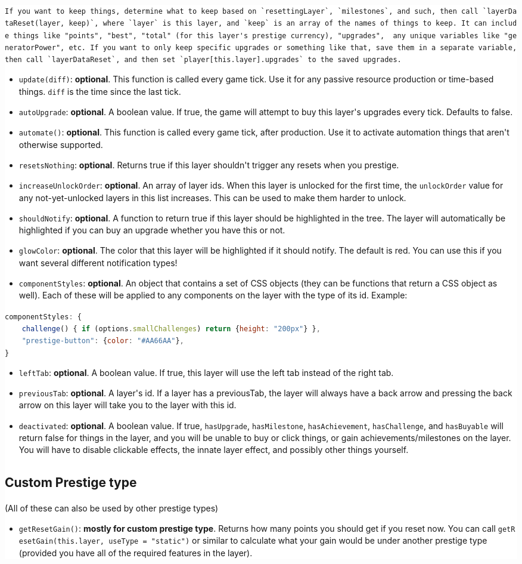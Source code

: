     If you want to keep things, determine what to keep based on `resettingLayer`, `milestones`, and such, then call `layerDataReset(layer, keep)`, where `layer` is this layer, and `keep` is an array of the names of things to keep. It can include things like "points", "best", "total" (for this layer's prestige currency), "upgrades",  any unique variables like "generatorPower", etc. If you want to only keep specific upgrades or something like that, save them in a separate variable, then call `layerDataReset`, and then set `player[this.layer].upgrades` to the saved upgrades.

- `update(diff)`: **optional**. This function is called every game tick. Use it for any passive resource production or time-based things. `diff` is the time since the last tick.

- `autoUpgrade`: **optional**. A boolean value. If true, the game will attempt to buy this layer's upgrades every tick. Defaults to false.

- `automate()`: **optional**. This function is called every game tick, after production. Use it to activate automation things that aren't otherwise supported.

- `resetsNothing`: **optional**. Returns true if this layer shouldn't trigger any resets when you prestige.

- `increaseUnlockOrder`: **optional**. An array of layer ids. When this layer is unlocked for the first time, the `unlockOrder` value for any not-yet-unlocked layers in this list increases. This can be used to make them harder to unlock.

- `shouldNotify`: **optional**. A function to return true if this layer should be highlighted in the tree. The layer will automatically be highlighted if you can buy an upgrade whether you have this or not.

- `glowColor`: **optional**. The color that this layer will be highlighted if it should notify. The default is red. You can use this if you want several different notification types!

- `componentStyles`: **optional**. An object that contains a set of CSS objects (they can be functions that return a CSS object as well). Each of these will be applied to any components on the layer with the type of its id. Example:

```js
componentStyles: {
    challenge() { if (options.smallChallenges) return {height: "200px"} },
    "prestige-button": {color: "#AA66AA"},
}
```

- `leftTab`: **optional**. A boolean value. If true, this layer will use the left tab instead of the right tab.

- `previousTab`: **optional**. A layer's id. If a layer has a previousTab, the layer will always have a back arrow and pressing the back arrow on this layer will take you to the layer with this id.

- `deactivated`: **optional**. A boolean value. If true, `hasUpgrade`, `hasMilestone`, `hasAchievement`, `hasChallenge`, and `hasBuyable` will return false for things in the layer, and you will be unable to buy or click things, or gain achievements/milestones on the layer. You will have to disable clickable effects, the innate layer effect, and possibly other things yourself.

## Custom Prestige type

(All of these can also be used by other prestige types)

- `getResetGain()`: **mostly for custom prestige type**. Returns how many points you should get if you reset now. You can call `getResetGain(this.layer, useType = "static")` or similar to calculate what your gain would be under another prestige type (provided you have all of the required features in the layer).
